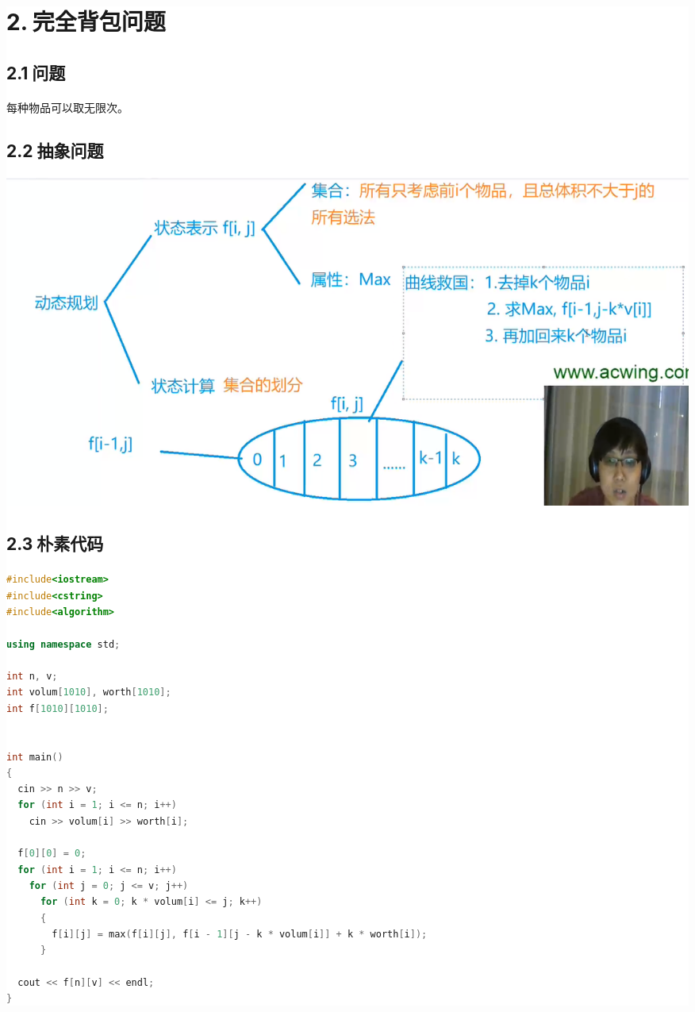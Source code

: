 # 2. 完全背包问题

## 2.1 问题

每种物品可以取无限次。

## 2.2 抽象问题

![](image/image_q-JrHAYSdh.png)

## 2.3 朴素代码

```c++
#include<iostream>
#include<cstring>
#include<algorithm>

using namespace std;

int n, v;
int volum[1010], worth[1010];
int f[1010][1010];


int main()
{
  cin >> n >> v;
  for (int i = 1; i <= n; i++)
    cin >> volum[i] >> worth[i];

  f[0][0] = 0;
  for (int i = 1; i <= n; i++)
    for (int j = 0; j <= v; j++)
      for (int k = 0; k * volum[i] <= j; k++)
      {
        f[i][j] = max(f[i][j], f[i - 1][j - k * volum[i]] + k * worth[i]);
      }

  cout << f[n][v] << endl;
}
```